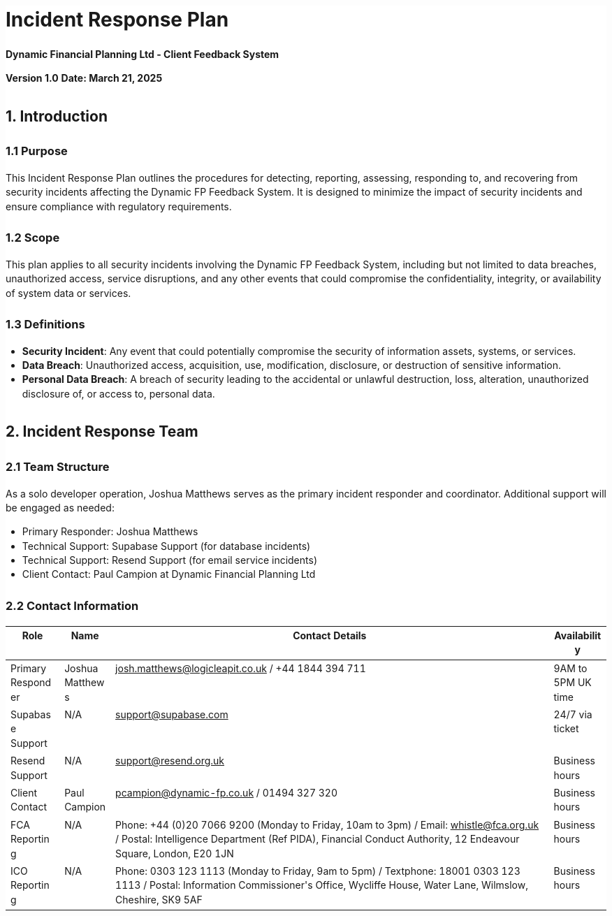 # Incident Response Plan
**Dynamic Financial Planning Ltd - Client Feedback System**

**Version 1.0**
**Date: March 21, 2025**

## 1. Introduction

### 1.1 Purpose
This Incident Response Plan outlines the procedures for detecting, reporting, assessing, responding to, and recovering from security incidents affecting the Dynamic FP Feedback System. It is designed to minimize the impact of security incidents and ensure compliance with regulatory requirements.

### 1.2 Scope
This plan applies to all security incidents involving the Dynamic FP Feedback System, including but not limited to data breaches, unauthorized access, service disruptions, and any other events that could compromise the confidentiality, integrity, or availability of system data or services.

### 1.3 Definitions
- **Security Incident**: Any event that could potentially compromise the security of information assets, systems, or services.
- **Data Breach**: Unauthorized access, acquisition, use, modification, disclosure, or destruction of sensitive information.
- **Personal Data Breach**: A breach of security leading to the accidental or unlawful destruction, loss, alteration, unauthorized disclosure of, or access to, personal data.

## 2. Incident Response Team

### 2.1 Team Structure
As a solo developer operation, Joshua Matthews serves as the primary incident responder and coordinator. Additional support will be engaged as needed:

- Primary Responder: Joshua Matthews
- Technical Support: Supabase Support (for database incidents)
- Technical Support: Resend Support (for email service incidents)
- Client Contact: Paul Campion at Dynamic Financial Planning Ltd

### 2.2 Contact Information

| Role | Name | Contact Details | Availability |
|------|------|-----------------|-------------|
| Primary Responder | Joshua Matthews | josh.matthews@logicleapit.co.uk / +44 1844 394 711 | 9AM to 5PM UK time |
| Supabase Support | N/A | support@supabase.com | 24/7 via ticket |
| Resend Support | N/A | support@resend.org.uk | Business hours |
| Client Contact | Paul Campion | pcampion@dynamic-fp.co.uk / 01494 327 320 | Business hours |
| FCA Reporting | N/A | Phone: +44 (0)20 7066 9200 (Monday to Friday, 10am to 3pm) / Email: whistle@fca.org.uk / Postal: Intelligence Department (Ref PIDA), Financial Conduct Authority, 12 Endeavour Square, London, E20 1JN | Business hours |
| ICO Reporting | N/A | Phone: 0303 123 1113 (Monday to Friday, 9am to 5pm) / Textphone: 18001 0303 123 1113 / Postal: Information Commissioner's Office, Wycliffe House, Water Lane, Wilmslow, Cheshire, SK9 5AF | Business hours |
